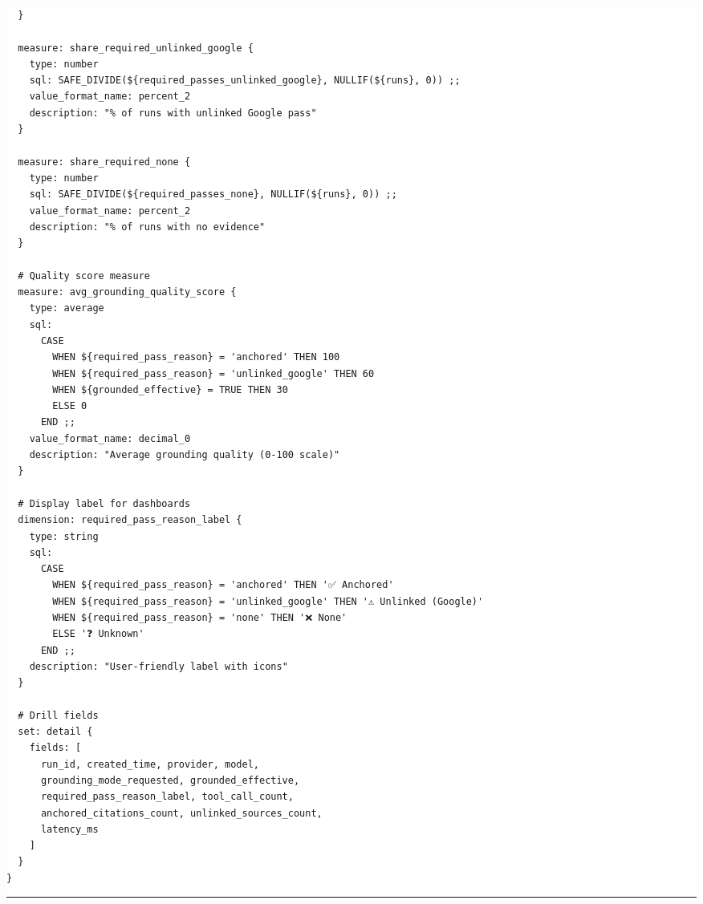 ```lookml
  }
  
  measure: share_required_unlinked_google {
    type: number
    sql: SAFE_DIVIDE(${required_passes_unlinked_google}, NULLIF(${runs}, 0)) ;;
    value_format_name: percent_2
    description: "% of runs with unlinked Google pass"
  }
  
  measure: share_required_none {
    type: number
    sql: SAFE_DIVIDE(${required_passes_none}, NULLIF(${runs}, 0)) ;;
    value_format_name: percent_2
    description: "% of runs with no evidence"
  }
  
  # Quality score measure
  measure: avg_grounding_quality_score {
    type: average
    sql: 
      CASE
        WHEN ${required_pass_reason} = 'anchored' THEN 100
        WHEN ${required_pass_reason} = 'unlinked_google' THEN 60
        WHEN ${grounded_effective} = TRUE THEN 30
        ELSE 0
      END ;;
    value_format_name: decimal_0
    description: "Average grounding quality (0-100 scale)"
  }

  # Display label for dashboards
  dimension: required_pass_reason_label {
    type: string
    sql:
      CASE
        WHEN ${required_pass_reason} = 'anchored' THEN '✅ Anchored'
        WHEN ${required_pass_reason} = 'unlinked_google' THEN '⚠️ Unlinked (Google)'
        WHEN ${required_pass_reason} = 'none' THEN '❌ None'
        ELSE '❓ Unknown'
      END ;;
    description: "User-friendly label with icons"
  }

  # Drill fields
  set: detail {
    fields: [
      run_id, created_time, provider, model, 
      grounding_mode_requested, grounded_effective,
      required_pass_reason_label, tool_call_count, 
      anchored_citations_count, unlinked_sources_count, 
      latency_ms
    ]
  }
}
```

---